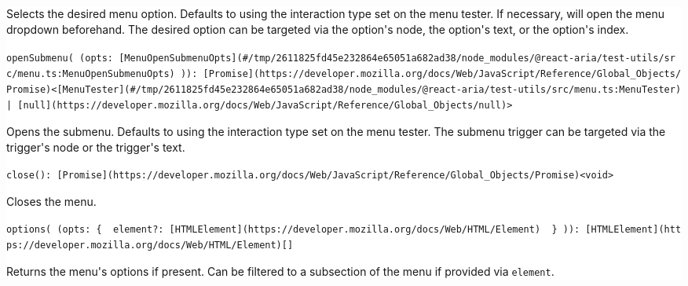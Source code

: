 Selects the desired menu option. Defaults to using the interaction type set on the menu tester. If necessary, will open the menu dropdown beforehand. The desired option can be targeted via the option's node, the option's text, or the option's index.

`openSubmenu( (opts: [MenuOpenSubmenuOpts](#/tmp/2611825fd45e232864e65051a682ad38/node_modules/@react-aria/test-utils/src/menu.ts:MenuOpenSubmenuOpts) )): [Promise](https://developer.mozilla.org/docs/Web/JavaScript/Reference/Global_Objects/Promise)<[MenuTester](#/tmp/2611825fd45e232864e65051a682ad38/node_modules/@react-aria/test-utils/src/menu.ts:MenuTester) | [null](https://developer.mozilla.org/docs/Web/JavaScript/Reference/Global_Objects/null)>`

Opens the submenu. Defaults to using the interaction type set on the menu tester. The submenu trigger can be targeted via the trigger's node or the trigger's text.

`close(): [Promise](https://developer.mozilla.org/docs/Web/JavaScript/Reference/Global_Objects/Promise)<void>`

Closes the menu.

`options( (opts: {  element?: [HTMLElement](https://developer.mozilla.org/docs/Web/HTML/Element)  } )): [HTMLElement](https://developer.mozilla.org/docs/Web/HTML/Element)[]`

Returns the menu's options if present. Can be filtered to a subsection of the menu if provided via `element`.
